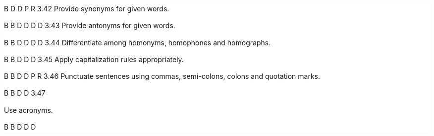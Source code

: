  
B 
D 
D 
P 
R 
3.42 Provide synonyms for given words. 
 
B 
B 
D 
D 
D 
D 
3.43 Provide antonyms for given words. 
 
B 
B 
D 
D 
D 
D 
3.44 Differentiate among homonyms, homophones and homographs. 
 
 
B 
B 
D 
D 
D 
3.45 Apply capitalization rules appropriately. 
 
B 
B 
D 
D 
P 
R 
3.46 Punctuate sentences using commas, semi-colons, colons and 
quotation marks. 
 
 
B 
B 
D 
D 
3.47 
 
Use acronyms. 
 
B 
B 
D 
D 
D 
 